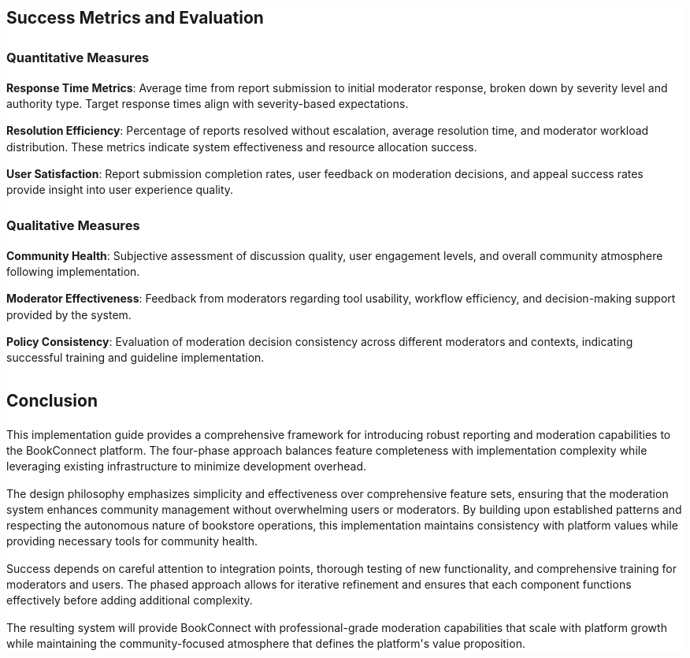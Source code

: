 ## Success Metrics and Evaluation

### Quantitative Measures

**Response Time Metrics**: Average time from report submission to initial moderator response, broken down by severity level and authority type. Target response times align with severity-based expectations.

**Resolution Efficiency**: Percentage of reports resolved without escalation, average resolution time, and moderator workload distribution. These metrics indicate system effectiveness and resource allocation success.

**User Satisfaction**: Report submission completion rates, user feedback on moderation decisions, and appeal success rates provide insight into user experience quality.

### Qualitative Measures

**Community Health**: Subjective assessment of discussion quality, user engagement levels, and overall community atmosphere following implementation.

**Moderator Effectiveness**: Feedback from moderators regarding tool usability, workflow efficiency, and decision-making support provided by the system.

**Policy Consistency**: Evaluation of moderation decision consistency across different moderators and contexts, indicating successful training and guideline implementation.

## Conclusion

This implementation guide provides a comprehensive framework for introducing robust reporting and moderation capabilities to the BookConnect platform. The four-phase approach balances feature completeness with implementation complexity while leveraging existing infrastructure to minimize development overhead.

The design philosophy emphasizes simplicity and effectiveness over comprehensive feature sets, ensuring that the moderation system enhances community management without overwhelming users or moderators. By building upon established patterns and respecting the autonomous nature of bookstore operations, this implementation maintains consistency with platform values while providing necessary tools for community health.

Success depends on careful attention to integration points, thorough testing of new functionality, and comprehensive training for moderators and users. The phased approach allows for iterative refinement and ensures that each component functions effectively before adding additional complexity.

The resulting system will provide BookConnect with professional-grade moderation capabilities that scale with platform growth while maintaining the community-focused atmosphere that defines the platform's value proposition.
